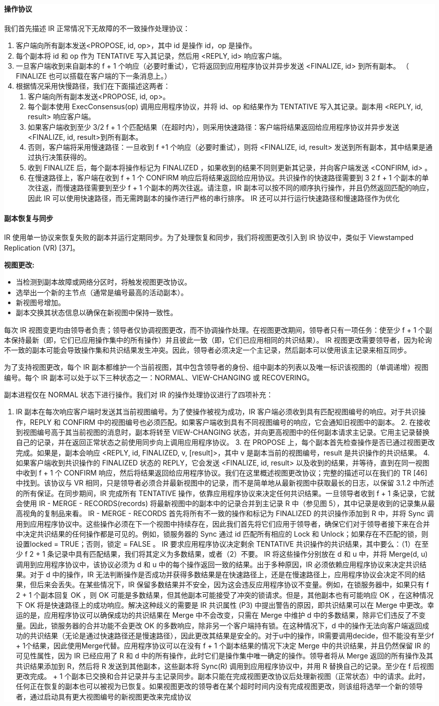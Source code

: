 #### 操作协议

我们首先描述 IR 正常情况下无故障的不一致操作处理协议： 

1. 客户端向所有副本发送<PROPOSE, id, op>，其中 id 是操作 id，op 是操作。 
2.  每个副本将 id 和 op 作为 TENTATIVE 写入其记录，然后用 <REPLY, id> 响应客户端。 
3. 一旦客户端收到来自副本的 f + 1 个响应（必要时重试），它将返回到应用程序协议并异步发送 <FINALIZE, id> 到所有副本。 （ FINALIZE 也可以搭载在客户端的下一条消息上。）
4. 根据情况采用快慢路径，我们在下面描述这两者： 
   1. 客户端向所有副本发送<PROPOSE, id, op>。 
   2.  每个副本使用 ExecConsensus(op) 调用应用程序协议，并将 id、op 和结果作为 TENTATIVE 写入其记录。副本用 <REPLY, id, result> 响应客户端。
   3.  如果客户端收到至少 3/2 f + 1 个匹配结果（在超时内），则采用快速路径：客户端将结果返回给应用程序协议并异步发送 <FINALIZE, id, result>到所有副本。 
   4. 否则，客户端将采用慢速路径：一旦收到 f +1 个响应（必要时重试），则将 <FINALIZE, id, result> 发送到所有副本，其中结果是通过执行决策获得的。 
   5. 收到 FINALIZE 后，每个副本将操作标记为 FINALIZED ，如果收到的结果不同则更新其记录，并向客户端发送 <CONFIRM, id> 。 
   6. 在慢速路径上，客户端在收到 f + 1 个 CONFIRM 响应后将结果返回给应用协议。共识操作的快速路径需要到 3 2 f + 1 个副本的单次往返，而慢速路径需要到至少 f + 1 个副本的两次往返。请注意，IR 副本可以按不同的顺序执行操作，并且仍然返回匹配的响应，因此 IR 可以使用快速路径，而无需跨副本的操作进行严格的串行排序。 IR 还可以并行运行快速路径和慢速路径作为优化

#### 副本恢复与同步

IR 使用单一协议来恢复失败的副本并运行定期同步。为了处理恢复和同步，我们将视图更改引入到 IR 协议中，类似于 Viewstamped Replication (VR) [37]。

**视图更改:**

- 当检测到副本故障或网络分区时，将触发视图更改协议。
- 选举出一个新的主节点（通常是编号最高的活动副本）。
- 新视图号增加。
- 副本交换其状态信息以确保在新视图中保持一致性。

每次 IR 视图变更均由领导者负责；领导者仅协调视图更改，而不协调操作处理。在视图更改期间，领导者只有一项任务：使至少 f + 1 个副本保持最新（即，它们已应用操作集中的所有操作）并且彼此一致（即，它们已应用相同的共识结果）。 IR 视图更改需要领导者，因为轮询不一致的副本可能会导致操作集和共识结果发生冲突。因此，领导者必须决定一个主记录，然后副本可以使用该主记录来相互同步。

为了支持视图更改，每个 IR 副本都维护一个当前视图，其中包含领导者的身份、组中副本的列表以及唯一标识该视图的（单调递增）视图编号。每个 IR 副本可以处于以下三种状态之一：NORMAL、VIEW-CHANGING 或 RECOVERING。

副本进程仅在 NORMAL 状态下进行操作。我们对 IR 的操作处理协议进行了四项补充：

1. IR 副本在每次响应客户端时发送其当前视图编号。为了使操作被视为成功，IR 客户端必须收到具有匹配视图编号的响应。对于共识操作，REPLY 和 CONFIRM 中的视图编号也必须匹配。如果客户端收到具有不同视图编号的响应，它会通知旧视图中的副本。 2. 在接收到视图编号高于其当前视图的消息时，副本将转至 VIEW-CHANGING 状态，并向更高视图中的任何副本请求主记录。它用主记录替换自己的记录，并在返回正常状态之前使用同步向上调用应用程序协议。 3. 在 PROPOSE 上，每个副本首先检查操作是否已通过视图更改完成。如果是，副本会响应 <REPLY, id, FINALIZED, v, [result]>，其中 v 是副本当前的视图编号，result 是共识操作的共识结果。 4. 如果客户端收到共识操作的 FINALIZED 状态的 REPLY，它会发送 <FINALIZE, id, result> 以及收到的结果，并等待，直到在同一视图中收到 f + 1 个 CONFIRM 响应，然后将结果返回给应用程序协议。我们在这里概述视图更改协议；完整的描述可以在我们的 TR [46] 中找到。该协议与 VR 相同，只是领导者必须合并最新视图中的记录，而不是简单地从最新视图中获取最长的日志，以保留 3.1.2 中所述的所有保证。在同步期间，IR 完成所有 TENTATIVE 操作，依靠应用程序协议来决定任何共识结果。一旦领导者收到 f + 1 条记录，它就会使用 IR - MERGE - RECORDS(records) 将最新视图中的副本中的记录合并到主记录 R 中（参见图 5），其中记录是收到的记录集从最高视角的复制品来看。 IR - MERGE - RECORDS 首先将所有不一致的操作和标记为 FINALIZED 的共识操作添加到 R 中，并将 Sync 调用到应用程序协议中。这些操作必须在下一个视图中持续存在，因此我们首先将它们应用于领导者，确保它们对于领导者接下来在合并中决定共识结果的任何操作都是可见的。例如，锁服务器的 Sync 通过 id 匹配所有相应的 Lock 和 Unlock；如果存在不匹配的锁，则设置locked = TRUE；否则，锁定 = FALSE 。 IR 要求应用程序协议决定剩余 TENTATIVE 共识操作的共识结果，其中要么：（1）在至少 f 2 + 1 条记录中具有匹配结果，我们将其定义为多数结果，或者（2）不要。 IR 将这些操作分别放在 d 和 u 中，并将 Merge(d, u) 调用到应用程序协议中，该协议必须为 d 和 u 中的每个操作返回一致的结果。出于多种原因，IR 必须依赖应用程序协议来决定共识结果。对于 d 中的操作，IR 无法判断操作是否成功并获得多数结果是在快速路径上，还是在慢速路径上，应用程序协议会决定不同的结果，但后来会丢失。在某些情况下，IR 保留多数结果并不安全，因为这会违反应用程序协议不变量。例如，在锁服务器中，如果只有 f 2 + 1 个副本回复 OK ，则 OK 可能是多数结果，但其他副本可能接受了冲突的锁请求。但是，其他副本也有可能响应 OK ，在这种情况下 OK 将是快速路径上的成功响应。解决这种歧义的需要是 IR 共识属性 (P3) 中提出警告的原因，即共识结果可以在 Merge 中更改。幸运的是，应用程序协议可以确保成功的共识结果在 Merge 中不会改变，只需在 Merge 中维护 d 中的多数结果，除非它们违反了不变量。因此，锁服务器的合并功能不会更改 OK 的多数响应，除非另一个客户端持有锁。在这种情况下，d 中的操作无法向客户端返回成功的共识结果（无论是通过快速路径还是慢速路径），因此更改其结果是安全的。对于u中的操作，IR需要调用decide，但不能没有至少f + 1个结果，因此使用Merge代替。应用程序协议可以在没有 f + 1 个副本结果的情况下决定 Merge 中的共识结果，并且仍然保留 IR 的可见性属性，因为 IR 已经应用了 R 和 d 中的所有操作，此时它们是操作集中唯一确定的操作。领导者将从 Merge 返回的所有操作及其共识结果添加到 R，然后将 R 发送到其他副本，这些副本将 Sync(R) 调用到应用程序协议中，并用 R 替换自己的记录。至少在 f 后视图更改完成。 + 1 个副本已交换和合并记录并与主记录同步。副本只能在完成视图更改协议后处理新视图（正常状态）中的请求。此时，任何正在恢复的副本也可以被视为已恢复。如果视图更改的领导者在某个超时时间内没有完成视图更改，则该组将选举一个新的领导者，通过启动具有更大视图编号的新视图更改来完成协议
